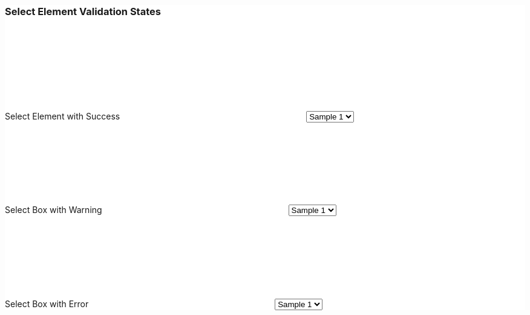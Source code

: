 ### Select Element Validation States

<div class="sheet">
	<div class="has-success">
		<div class="form-group">
			<label for="selectElementSuccess">
				Select Element with Success
				<span aria-label="icon-asterisk" class="lexicon-icon-container" role="img">
					<svg aria-hidden="true" class="lexicon-icon lexicon-icon-asterisk reference-mark">
						<use href="/images/icons/icons.svg#asterisk" />
					</svg>
				</span>
			</label>
			<select class="form-control" id="selectElementSuccess">
				<option>Sample 1</option>
				<option>Sample 2</option>
				<option>Sample 3</option>
				<option>Sample 4</option>
			</select>
		</div>
	</div>
	<div class="has-warning">
		<div class="form-group">
			<label for="selectElementWarning">
				Select Box with Warning
				<span aria-label="icon-asterisk" class="lexicon-icon-container" role="img">
					<svg aria-hidden="true" class="lexicon-icon lexicon-icon-asterisk reference-mark">
						<use href="/images/icons/icons.svg#asterisk" />
					</svg>
				</span>
			</label>
			<select class="form-control" id="selectElementWarning">
				<option>Sample 1</option>
				<option>Sample 2</option>
				<option>Sample 3</option>
				<option>Sample 4</option>
			</select>
		</div>
	</div>
	<div class="has-error">
		<div class="form-group">
			<label for="selectElementError">
				Select Box with Error
				<span aria-label="icon-asterisk" class="lexicon-icon-container" role="img">
					<svg aria-hidden="true" class="lexicon-icon lexicon-icon-asterisk reference-mark">
						<use href="/images/icons/icons.svg#asterisk" />
					</svg>
				</span>
			</label>
			<select class="form-control" id="selectElementError">
				<option>Sample 1</option>
				<option>Sample 2</option>
				<option>Sample 3</option>
				<option>Sample 4</option>
			</select>
		</div>
	</div>
</div>
